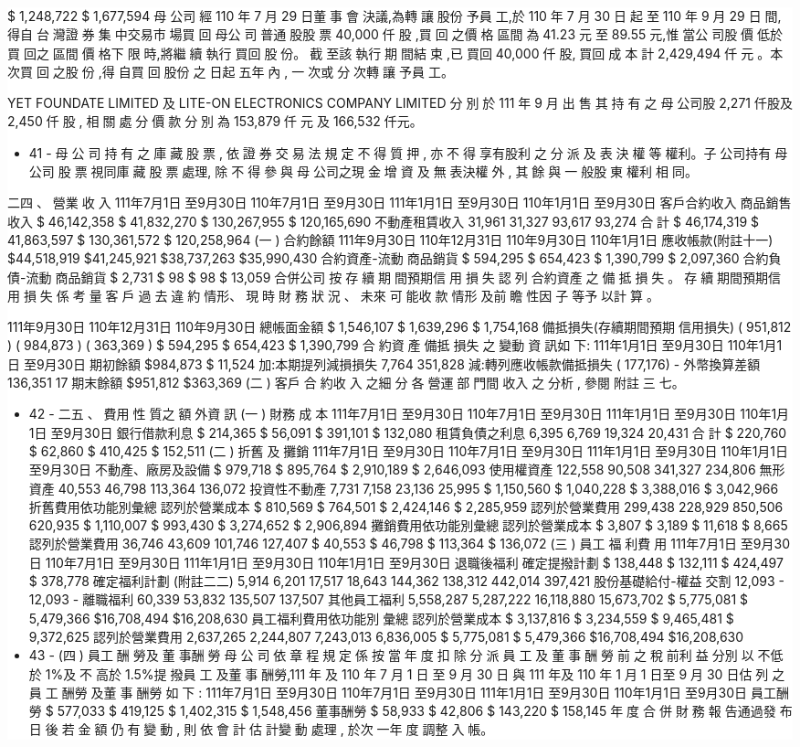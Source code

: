 $ 1,248,722 $ 1,677,594 母 公司 經 110 年 7 月 29 日董 事 會 決議,為轉 讓 股份 予員 工,於 110 年 7 月 30 日 起 至 110 年 9 月 29 日 間,得自 台 灣證 券 集 中交易市 場買 回 母公 司 普通 股股 票 40,000 仟 股 ,買 回 之價 格 區間 為 41.23 元 至 89.55 元,惟 當公 司股 價 低於 買 回之 區間 價 格下 限 時,將繼 續 執行 買回 股 份。 截 至該 執行 期 間結 束 ,已 買回 40,000 仟 股, 買回 成 本 計 2,429,494 仟 元 。本 次買 回 之股 份 ,得 自買 回 股份 之 日起 五年 內 , 一 次或 分 次轉 讓 予員 工。

 YET FOUNDATE LIMITED 及 LITE-ON ELECTRONICS 
COMPANY LIMITED 分 別 於 111 年 9 月 出 售 其 持 有 之 母 公司股 2,271 仟股及 2,450 仟 股 , 相 關 處 分 價 款 分 別 為 153,879 仟 元 及 166,532 仟元。

- 41 -
母 公 司 持 有 之 庫 藏 股 票 , 依 證 券 交 易 法 規 定 不 得 質 押 , 亦 不 得 享有股利 之 分 派 及 表 決 權 等 權利。子 公司持有 母公司 股 票 視同庫 藏 股 票 處理, 除 不 得 參 與 母 公司之現 金 增 資 及 無 表決權 外 , 其 餘 與 一 般股 東 權利 相 同。

二四 、 營業 收 入 111年7月1日 至9月30日 110年7月1日 至9月30日 111年1月1日 至9月30日 110年1月1日 至9月30日 客戶合約收入 商品銷售收入 $ 46,142,358 $ 41,832,270 $ 130,267,955 $ 120,165,690 不動產租賃收入 31,961 31,327 93,617 93,274 合 計 $ 46,174,319 $ 41,863,597 $ 130,361,572 $ 120,258,964
(一 ) 合約餘額 111年9月30日 110年12月31日 110年9月30日 110年1月1日 應收帳款(附註十一) $44,518,919 $41,245,921 $38,737,263 $35,990,430 合約資產-流動 商品銷貨 $ 594,295 $ 654,423 $ 1,390,799 $ 2,097,360 合約負債-流動 商品銷貨 $ 2,731 $ 98 $ 98 $ 13,059 合併公司 按 存 續 期 間預期信 用 損 失 認 列 合約資產 之 備 抵 損 失 。 存 續 期間預期信 用 損 失 係 考 量 客 戶 過 去 違 約 情形、 現 時 財 務 狀 況 、 未來 可 能收 款 情形 及前 瞻 性因 子 等予 以計 算 。

111年9月30日 110年12月31日 110年9月30日 總帳面金額 $ 1,546,107 $ 1,639,296 $ 1,754,168 備抵損失(存續期間預期 信用損失) ( 951,812 ) ( 984,873 ) ( 363,369 )
$ 594,295 $ 654,423 $ 1,390,799 合 約資 產 備抵 損失 之 變動 資 訊如 下:
111年1月1日 至9月30日 110年1月1日 至9月30日 期初餘額 $984,873 $ 11,524 加:本期提列減損損失 7,764 351,828 減:轉列應收帳款備抵損失 ( 177,176) -
外幣換算差額 136,351 17 期末餘額 $951,812 $363,369
(二 ) 客戶 合 約收 入 之細 分 各 營運 部 門間 收入 之 分析 , 參閱 附註 三 七。

- 42 -
二五 、 費用 性 質之 額 外資 訊
(一 ) 財務 成 本 111年7月1日 至9月30日 110年7月1日 至9月30日 111年1月1日 至9月30日 110年1月1日 至9月30日 銀行借款利息 $ 214,365 $ 56,091 $ 391,101 $ 132,080 租賃負債之利息 6,395 6,769 19,324 20,431 合 計 $ 220,760 $ 62,860 $ 410,425 $ 152,511
(二 ) 折舊 及 攤銷 111年7月1日 至9月30日 110年7月1日 至9月30日 111年1月1日 至9月30日 110年1月1日 至9月30日 不動產、廠房及設備 $ 979,718 $ 895,764 $ 2,910,189 $ 2,646,093 使用權資產 122,558 90,508 341,327 234,806 無形資產 40,553 46,798 113,364 136,072 投資性不動產 7,731 7,158 23,136 25,995
$ 1,150,560 $ 1,040,228 $ 3,388,016 $ 3,042,966 折舊費用依功能別彙總 認列於營業成本 $ 810,569 $ 764,501 $ 2,424,146 $ 2,285,959 認列於營業費用 299,438 228,929 850,506 620,935
$ 1,110,007 $ 993,430 $ 3,274,652 $ 2,906,894 攤銷費用依功能別彙總 認列於營業成本 $ 3,807 $ 3,189 $ 11,618 $ 8,665 認列於營業費用 36,746 43,609 101,746 127,407
$ 40,553 $ 46,798 $ 113,364 $ 136,072
(三 ) 員工 福 利費 用 111年7月1日 至9月30日 110年7月1日 至9月30日 111年1月1日 至9月30日 110年1月1日 至9月30日 退職後福利 確定提撥計劃 $ 138,448 $ 132,111 $ 424,497 $ 378,778 確定福利計劃
(附註二二) 5,914 6,201 17,517 18,643 144,362 138,312 442,014 397,421 股份基礎給付-權益 交割 12,093 - 12,093 -
離職福利 60,339 53,832 135,507 137,507 其他員工福利 5,558,287 5,287,222 16,118,880 15,673,702
$ 5,775,081 $ 5,479,366 $16,708,494 $16,208,630 員工福利費用依功能別 彙總 認列於營業成本 $ 3,137,816 $ 3,234,559 $ 9,465,481 $ 9,372,625 認列於營業費用 2,637,265 2,244,807 7,243,013 6,836,005
$ 5,775,081 $ 5,479,366 $16,708,494 $16,208,630
- 43 -
(四 ) 員工 酬 勞及 董 事酬 勞 母 公 司 依 章 程 規 定 係 按 當 年 度 扣 除 分 派 員 工 及 董 事 酬 勞 前 之 稅 前利 益 分別 以 不低 於 1%及 不 高於 1.5%提 撥員 工 及董 事 酬勞,111 年 及 110 年 7 月 1 日 至 9 月 30 日 與 111 年及 110 年 1 月 1 日至 9 月 30 日估 列 之員 工 酬勞 及董 事 酬勞 如 下 :
111年7月1日 至9月30日 110年7月1日 至9月30日 111年1月1日 至9月30日 110年1月1日 至9月30日 員工酬勞 $ 577,033 $ 419,125 $ 1,402,315 $ 1,548,456 董事酬勞 $ 58,933 $ 42,806 $ 143,220 $ 158,145 年 度 合 併 財 務 報 告通過發 布 日 後 若 金 額 仍 有 變 動 , 則 依 會 計 估 計變 動 處理 , 於次 一年 度 調整 入 帳。

